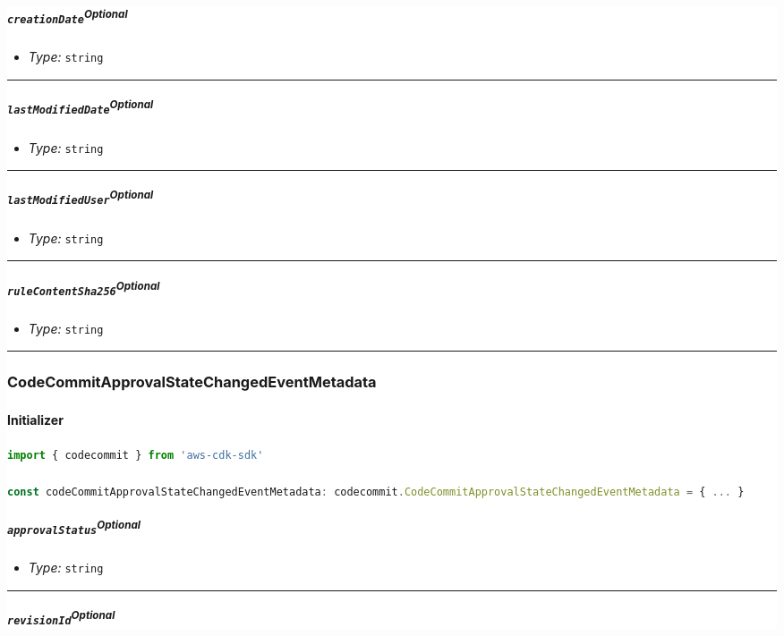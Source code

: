 
##### `creationDate`<sup>Optional</sup> <a name="aws-cdk-sdk.codecommit.CodeCommitApprovalRuleTemplate.property.creationDate"></a>

- *Type:* `string`

---

##### `lastModifiedDate`<sup>Optional</sup> <a name="aws-cdk-sdk.codecommit.CodeCommitApprovalRuleTemplate.property.lastModifiedDate"></a>

- *Type:* `string`

---

##### `lastModifiedUser`<sup>Optional</sup> <a name="aws-cdk-sdk.codecommit.CodeCommitApprovalRuleTemplate.property.lastModifiedUser"></a>

- *Type:* `string`

---

##### `ruleContentSha256`<sup>Optional</sup> <a name="aws-cdk-sdk.codecommit.CodeCommitApprovalRuleTemplate.property.ruleContentSha256"></a>

- *Type:* `string`

---

### CodeCommitApprovalStateChangedEventMetadata <a name="aws-cdk-sdk.codecommit.CodeCommitApprovalStateChangedEventMetadata"></a>

#### Initializer <a name="[object Object].Initializer"></a>

```typescript
import { codecommit } from 'aws-cdk-sdk'

const codeCommitApprovalStateChangedEventMetadata: codecommit.CodeCommitApprovalStateChangedEventMetadata = { ... }
```

##### `approvalStatus`<sup>Optional</sup> <a name="aws-cdk-sdk.codecommit.CodeCommitApprovalStateChangedEventMetadata.property.approvalStatus"></a>

- *Type:* `string`

---

##### `revisionId`<sup>Optional</sup> <a name="aws-cdk-sdk.codecommit.CodeCommitApprovalStateChangedEventMetadata.property.revisionId"></a>
